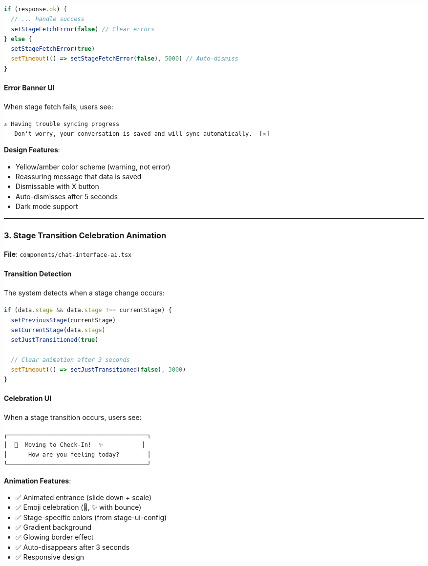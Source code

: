 ```typescript
if (response.ok) {
  // ... handle success
  setStageFetchError(false) // Clear errors
} else {
  setStageFetchError(true)
  setTimeout(() => setStageFetchError(false), 5000) // Auto-dismiss
}
```

#### Error Banner UI
When stage fetch fails, users see:

```
⚠️ Having trouble syncing progress
   Don't worry, your conversation is saved and will sync automatically.  [✕]
```

**Design Features**:
- Yellow/amber color scheme (warning, not error)
- Reassuring message that data is saved
- Dismissable with X button
- Auto-dismisses after 5 seconds
- Dark mode support

---

### 3. Stage Transition Celebration Animation

**File**: `components/chat-interface-ai.tsx`

#### Transition Detection
The system detects when a stage change occurs:

```typescript
if (data.stage && data.stage !== currentStage) {
  setPreviousStage(currentStage)
  setCurrentStage(data.stage)
  setJustTransitioned(true)

  // Clear animation after 3 seconds
  setTimeout(() => setJustTransitioned(false), 3000)
}
```

#### Celebration UI
When a stage transition occurs, users see:

```
┌────────────────────────────────────────┐
│  🎉  Moving to Check-In!  ✨           │
│      How are you feeling today?        │
└────────────────────────────────────────┘
```

**Animation Features**:
- ✅ Animated entrance (slide down + scale)
- ✅ Emoji celebration (🎉, ✨ with bounce)
- ✅ Stage-specific colors (from stage-ui-config)
- ✅ Gradient background
- ✅ Glowing border effect
- ✅ Auto-disappears after 3 seconds
- ✅ Responsive design
